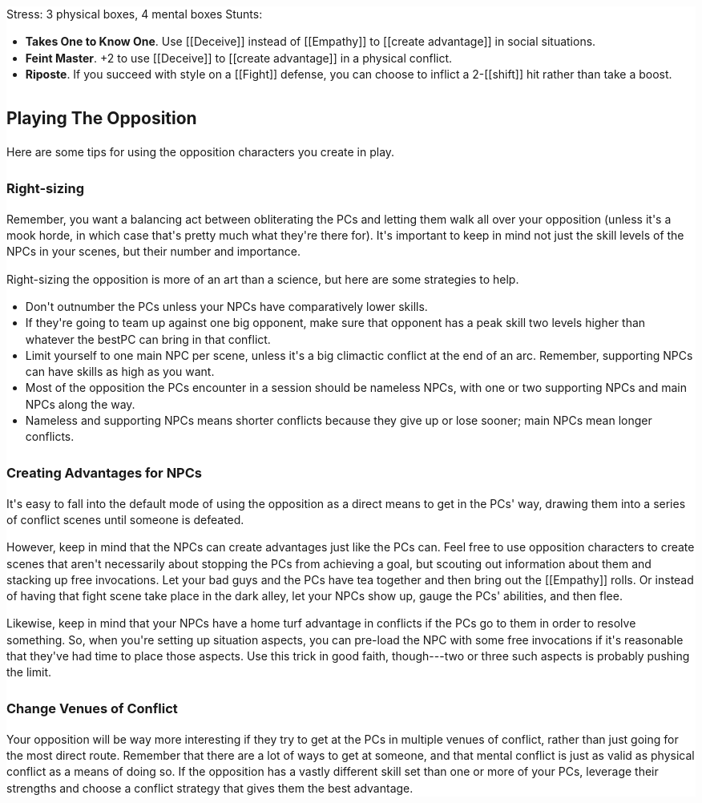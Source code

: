 Stress: 3 physical boxes, 4 mental boxes
Stunts:

- **Takes One to Know One**. Use [[Deceive]] instead of [[Empathy]] to [[create advantage]] in social situations.
- **Feint Master**. +2 to use [[Deceive]] to [[create advantage]] in a physical conflict.
- **Riposte**. If you succeed with style on a [[Fight]] defense, you can   choose to inflict a 2-[[shift]] hit rather than take a boost.

## Playing The Opposition

Here are some tips for using the opposition characters you create in play.

### Right-sizing

Remember, you want a balancing act between obliterating the PCs and letting them walk all over your opposition (unless it's a mook horde, in which case that's pretty much what they're there for). It's important to keep in mind not just the skill levels of the NPCs in your scenes, but their number and importance.

Right-sizing the opposition is more of an art than a science, but here are some strategies to help.

- Don't outnumber the PCs unless your NPCs have comparatively lower skills.
- If they're going to team up against one big opponent, make sure that opponent has a peak skill two levels higher than whatever the bestPC can bring in that conflict.
- Limit yourself to one main NPC per scene, unless it's a big climactic conflict at the end of an arc. Remember, supporting NPCs can have skills as high as you want.
- Most of the opposition the PCs encounter in a session should be nameless NPCs, with one or two supporting NPCs and main NPCs along the way.
- Nameless and supporting NPCs means shorter conflicts because they give up or lose sooner; main NPCs mean longer conflicts.

### Creating Advantages for NPCs

It's easy to fall into the default mode of using the opposition as a direct means to get in the PCs' way, drawing them into a series of conflict scenes until someone is defeated.

However, keep in mind that the NPCs can create advantages just like the PCs can. Feel free to use opposition characters to create scenes that aren't necessarily about stopping the PCs from achieving a goal, but scouting out information about them and stacking up free invocations. Let your bad guys and the PCs have tea together and then bring out the [[Empathy]] rolls. Or instead of having that fight scene take place in the dark alley, let your NPCs show up, gauge the PCs' abilities, and then flee.

Likewise, keep in mind that your NPCs have a home turf advantage in conflicts if the PCs go to them in order to resolve something. So, when you're setting up situation aspects, you can pre-load the NPC with some free invocations if it's reasonable that they've had time to place those aspects. Use this trick in good faith, though---two or three such aspects is probably pushing the limit.

### Change Venues of Conflict

Your opposition will be way more interesting if they try to get at the PCs in multiple venues of conflict, rather than just going for the most direct route. Remember that there are a lot of ways to get at someone, and that mental conflict is just as valid as physical conflict as a means of doing so. If the opposition has a vastly different skill set than one or more of your PCs, leverage their strengths and choose a conflict strategy that gives them the best advantage.
